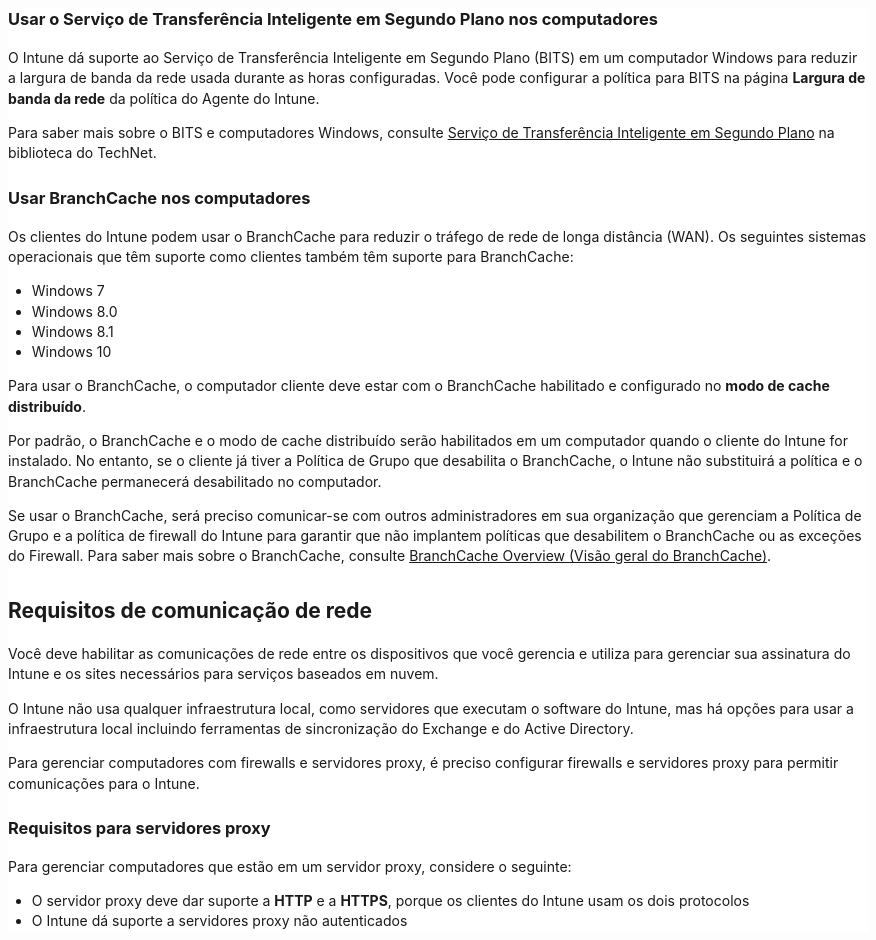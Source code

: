 ### <a name="use-background-intelligent-transfer-service-on-computers"></a>Usar o Serviço de Transferência Inteligente em Segundo Plano nos computadores
O Intune dá suporte ao Serviço de Transferência Inteligente em Segundo Plano (BITS) em um computador Windows para reduzir a largura de banda da rede usada durante as horas configuradas. Você pode configurar a política para BITS na página **Largura de banda da rede** da política do Agente do Intune.

Para saber mais sobre o BITS e computadores Windows, consulte [Serviço de Transferência Inteligente em Segundo Plano](http://technet.microsoft.com/library/bb968799.aspx) na biblioteca do TechNet.

### <a name="use-branchcache-on-computers"></a>Usar BranchCache nos computadores
Os clientes do Intune podem usar o BranchCache para reduzir o tráfego de rede de longa distância (WAN). Os seguintes sistemas operacionais que têm suporte como clientes também têm suporte para BranchCache:

- Windows 7
- Windows 8.0
- Windows 8.1
- Windows 10

Para usar o BranchCache, o computador cliente deve estar com o BranchCache habilitado e configurado no **modo de cache distribuído**.

Por padrão, o BranchCache e o modo de cache distribuído serão habilitados em um computador quando o cliente do Intune for instalado. No entanto, se o cliente já tiver a Política de Grupo que desabilita o BranchCache, o Intune não substituirá a política e o BranchCache permanecerá desabilitado no computador.

Se usar o BranchCache, será preciso comunicar-se com outros administradores em sua organização que gerenciam a Política de Grupo e a política de firewall do Intune para garantir que não implantem políticas que desabilitem o BranchCache ou as exceções do Firewall. Para saber mais sobre o BranchCache, consulte [BranchCache Overview (Visão geral do BranchCache)](http://technet.microsoft.com/library/hh831696.aspx).

## <a name="network-communication-requirements"></a>Requisitos de comunicação de rede

Você deve habilitar as comunicações de rede entre os dispositivos que você gerencia e utiliza para gerenciar sua assinatura do Intune e os sites necessários para serviços baseados em nuvem.

O Intune não usa qualquer infraestrutura local, como servidores que executam o software do Intune, mas há opções para usar a infraestrutura local incluindo ferramentas de sincronização do Exchange e do Active Directory.

Para gerenciar computadores com firewalls e servidores proxy, é preciso configurar firewalls e servidores proxy para permitir comunicações para o Intune.

### <a name="requirements-for-proxy-servers"></a>Requisitos para servidores proxy
Para gerenciar computadores que estão em um servidor proxy, considere o seguinte:

-   O servidor proxy deve dar suporte a **HTTP** e a **HTTPS**, porque os clientes do Intune usam os dois protocolos
-   O Intune dá suporte a servidores proxy não autenticados

